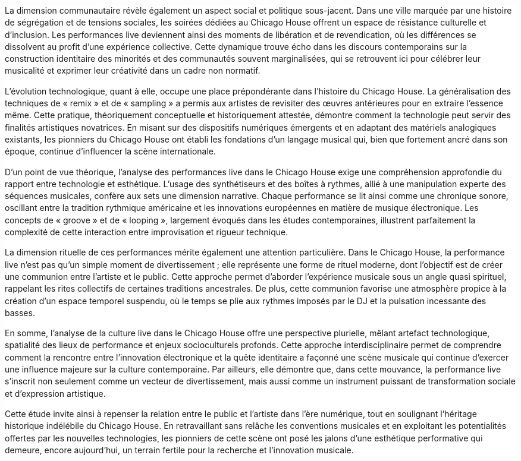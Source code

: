 La dimension communautaire révèle également un aspect social et politique sous-jacent. Dans une
ville marquée par une histoire de ségrégation et de tensions sociales, les soirées dédiées au
Chicago House offrent un espace de résistance culturelle et d’inclusion. Les performances live
deviennent ainsi des moments de libération et de revendication, où les différences se dissolvent au
profit d’une expérience collective. Cette dynamique trouve écho dans les discours contemporains sur
la construction identitaire des minorités et des communautés souvent marginalisées, qui se
retrouvent ici pour célébrer leur musicalité et exprimer leur créativité dans un cadre non normatif.

L’évolution technologique, quant à elle, occupe une place prépondérante dans l’histoire du Chicago
House. La généralisation des techniques de « remix » et de « sampling » a permis aux artistes de
revisiter des œuvres antérieures pour en extraire l’essence même. Cette pratique, théoriquement
conceptuelle et historiquement attestée, démontre comment la technologie peut servir des finalités
artistiques novatrices. En misant sur des dispositifs numériques émergents et en adaptant des
matériels analogiques existants, les pionniers du Chicago House ont établi les fondations d’un
langage musical qui, bien que fortement ancré dans son époque, continue d’influencer la scène
internationale.

D’un point de vue théorique, l’analyse des performances live dans le Chicago House exige une
compréhension approfondie du rapport entre technologie et esthétique. L’usage des synthétiseurs et
des boîtes à rythmes, allié à une manipulation experte des séquences musicales, confère aux sets une
dimension narrative. Chaque performance se lit ainsi comme une chronique sonore, oscillant entre la
tradition rythmique américaine et les innovations européennes en matière de musique électronique.
Les concepts de « groove » et de « looping », largement évoqués dans les études contemporaines,
illustrent parfaitement la complexité de cette interaction entre improvisation et rigueur technique.

La dimension rituelle de ces performances mérite également une attention particulière. Dans le
Chicago House, la performance live n’est pas qu’un simple moment de divertissement ; elle représente
une forme de rituel moderne, dont l’objectif est de créer une communion entre l’artiste et le
public. Cette approche permet d’aborder l’expérience musicale sous un angle quasi spirituel,
rappelant les rites collectifs de certaines traditions ancestrales. De plus, cette communion
favorise une atmosphère propice à la création d’un espace temporel suspendu, où le temps se plie aux
rythmes imposés par le DJ et la pulsation incessante des basses.

En somme, l’analyse de la culture live dans le Chicago House offre une perspective plurielle, mêlant
artefact technologique, spatialité des lieux de performance et enjeux socioculturels profonds. Cette
approche interdisciplinaire permet de comprendre comment la rencontre entre l’innovation
électronique et la quête identitaire a façonné une scène musicale qui continue d’exercer une
influence majeure sur la culture contemporaine. Par ailleurs, elle démontre que, dans cette
mouvance, la performance live s’inscrit non seulement comme un vecteur de divertissement, mais aussi
comme un instrument puissant de transformation sociale et d’expression artistique.

Cette étude invite ainsi à repenser la relation entre le public et l’artiste dans l’ère numérique,
tout en soulignant l’héritage historique indélébile du Chicago House. En retravaillant sans relâche
les conventions musicales et en exploitant les potentialités offertes par les nouvelles
technologies, les pionniers de cette scène ont posé les jalons d’une esthétique performative qui
demeure, encore aujourd’hui, un terrain fertile pour la recherche et l’innovation musicale.
